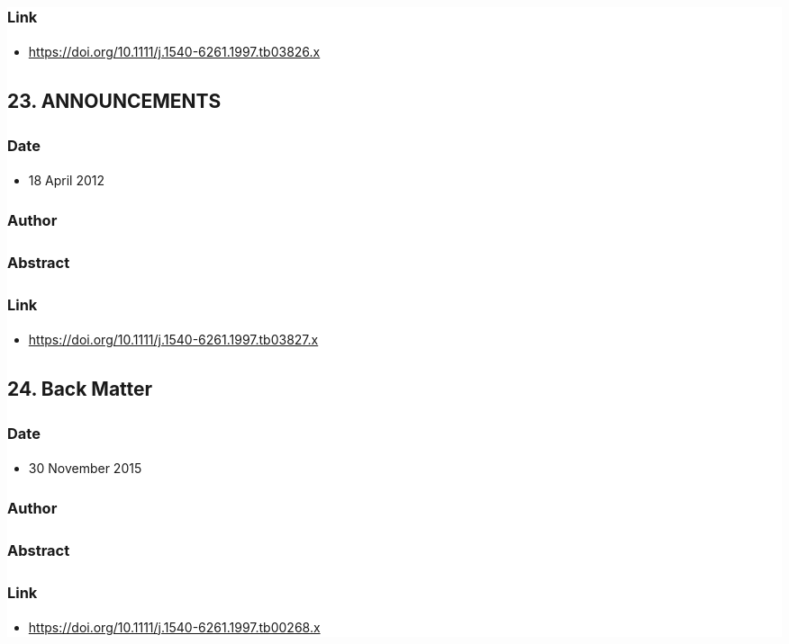 ### Link
- https://doi.org/10.1111/j.1540-6261.1997.tb03826.x

## 23. ANNOUNCEMENTS
### Date
- 18 April 2012
### Author
### Abstract

### Link
- https://doi.org/10.1111/j.1540-6261.1997.tb03827.x

## 24. Back Matter
### Date
- 30 November 2015
### Author
### Abstract

### Link
- https://doi.org/10.1111/j.1540-6261.1997.tb00268.x

